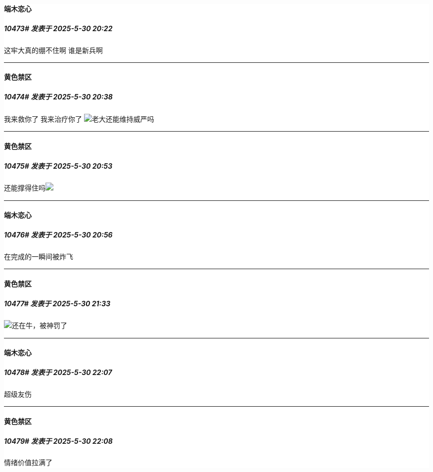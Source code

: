 ####  端木恋心  
##### 10473#       发表于 2025-5-30 20:22

这牢大真的绷不住啊
谁是新兵啊


*****

####  黄色禁区  
##### 10474#       发表于 2025-5-30 20:38

我来救你了
我来治疗你了
<img src="https://static.stage1st.com/image/smiley/face2017/067.png" referrerpolicy="no-referrer">老大还能维持威严吗


*****

####  黄色禁区  
##### 10475#       发表于 2025-5-30 20:53

还能撑得住吗<img src="https://static.stage1st.com/image/smiley/face2017/067.png" referrerpolicy="no-referrer">


*****

####  端木恋心  
##### 10476#       发表于 2025-5-30 20:56

在完成的一瞬间被炸飞


*****

####  黄色禁区  
##### 10477#       发表于 2025-5-30 21:33

<img src="https://static.stage1st.com/image/smiley/face2017/067.png" referrerpolicy="no-referrer">还在牛，被神罚了


*****

####  端木恋心  
##### 10478#       发表于 2025-5-30 22:07

超级友伤

*****

####  黄色禁区  
##### 10479#       发表于 2025-5-30 22:08

情绪价值拉满了

